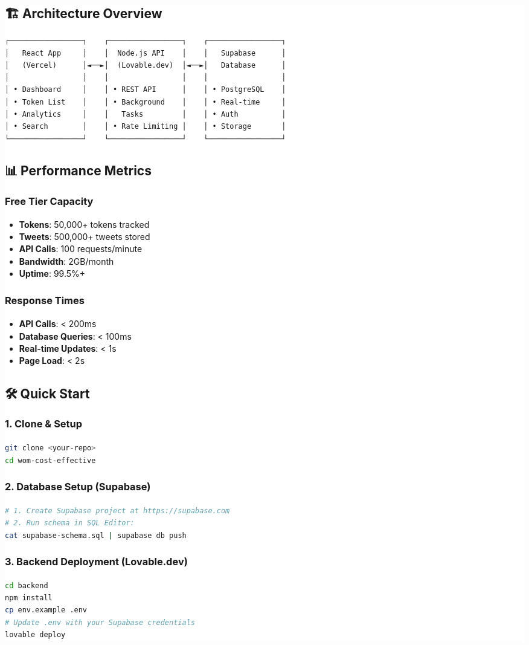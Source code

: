 ## 🏗️ Architecture Overview

```
┌─────────────────┐    ┌─────────────────┐    ┌─────────────────┐
│   React App     │    │  Node.js API    │    │   Supabase      │
│   (Vercel)      │◄──►│  (Lovable.dev)  │◄──►│   Database      │
│                 │    │                 │    │                 │
│ • Dashboard     │    │ • REST API      │    │ • PostgreSQL    │
│ • Token List    │    │ • Background    │    │ • Real-time     │
│ • Analytics     │    │   Tasks         │    │ • Auth          │
│ • Search        │    │ • Rate Limiting │    │ • Storage       │
└─────────────────┘    └─────────────────┘    └─────────────────┘
```

## 📊 Performance Metrics

### **Free Tier Capacity**
- **Tokens**: 50,000+ tokens tracked
- **Tweets**: 500,000+ tweets stored
- **API Calls**: 100 requests/minute
- **Bandwidth**: 2GB/month
- **Uptime**: 99.5%+

### **Response Times**
- **API Calls**: < 200ms
- **Database Queries**: < 100ms
- **Real-time Updates**: < 1s
- **Page Load**: < 2s

## 🛠️ Quick Start

### 1. **Clone & Setup**
```bash
git clone <your-repo>
cd wom-cost-effective
```

### 2. **Database Setup (Supabase)**
```bash
# 1. Create Supabase project at https://supabase.com
# 2. Run schema in SQL Editor:
cat supabase-schema.sql | supabase db push
```

### 3. **Backend Deployment (Lovable.dev)**
```bash
cd backend
npm install
cp env.example .env
# Update .env with your Supabase credentials
lovable deploy
```
